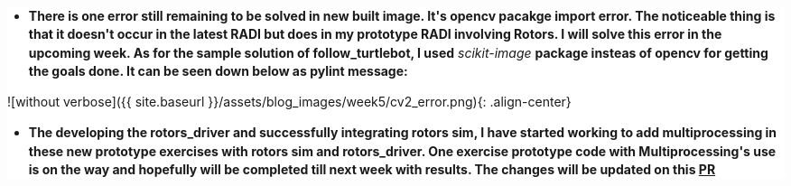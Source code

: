 <iframe width="560" height="315" src="https://www.youtube.com/embed/G-ZuuqgvLXw" frameborder="0" allow="accelerometer; autoplay; encrypted-media; gyroscope; picture-in-picture" allowfullscreen></iframe>

- **There is one error still remaining to be solved in new built image. It's opencv pacakge import error. The noticeable thing is that it doesn't occur in the latest RADI but does in my prototype RADI involving Rotors. I will solve this error in the upcoming week. As for the sample solution of follow_turtlebot, I used** *scikit-image* **package insteas of opencv for getting the goals done. It can be seen down below as pylint message:**

![without verbose]({{ site.baseurl }}/assets/blog_images/week5/cv2_error.png){: .align-center}


- **The developing the rotors_driver and successfully integrating rotors sim, I have started working to add multiprocessing in these new prototype exercises with rotors sim and rotors_driver. One exercise prototype code with Multiprocessing's use is on the way and hopefully will be completed till next week with results. The changes will be updated on this [PR](https://github.com/JdeRobot/RoboticsAcademy/pull/1772)**